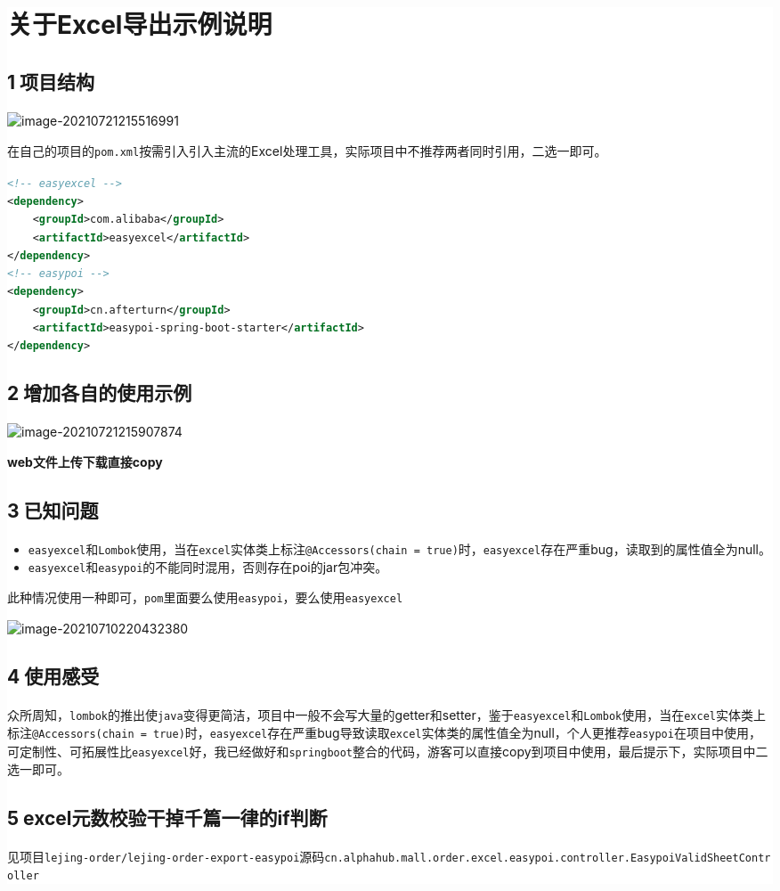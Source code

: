 # 关于Excel导出示例说明

## 1 项目结构

![image-20210721215516991](https://alphahub-test-bucket.oss-cn-shanghai.aliyuncs.com/image/image-20210721215516991.png)

在自己的项目的`pom.xml`按需引入引入主流的Excel处理工具，实际项目中不推荐两者同时引用，二选一即可。

```xml
<!-- easyexcel -->
<dependency>
    <groupId>com.alibaba</groupId>
    <artifactId>easyexcel</artifactId>
</dependency>
<!-- easypoi -->
<dependency>
    <groupId>cn.afterturn</groupId>
    <artifactId>easypoi-spring-boot-starter</artifactId>
</dependency>
```

## 2 增加各自的使用示例

![image-20210721215907874](https://alphahub-test-bucket.oss-cn-shanghai.aliyuncs.com/image/image-20210721215907874.png)



**web文件上传下载直接copy**



## 3 已知问题

* `easyexcel`和`Lombok`使用，当在`excel`实体类上标注`@Accessors(chain = true)`时，`easyexcel`存在严重bug，读取到的属性值全为null。
* `easyexcel`和`easypoi`的不能同时混用，否则存在poi的jar包冲突。

此种情况使用一种即可，`pom`里面要么使用`easypoi`，要么使用`easyexcel`

![image-20210710220432380](https://alphahub-test-bucket.oss-cn-shanghai.aliyuncs.com/image/image-20210710220432380.png)

## 4 使用感受

众所周知，`lombok`的推出使`java`变得更简洁，项目中一般不会写大量的getter和setter，鉴于`easyexcel`和`Lombok`使用，当在`excel`实体类上标注`@Accessors(chain = true)`时，`easyexcel`存在严重bug导致读取`excel`实体类的属性值全为null，个人更推荐`easypoi`在项目中使用，可定制性、可拓展性比`easyexcel`好，我已经做好和`springboot`整合的代码，游客可以直接copy到项目中使用，最后提示下，实际项目中二选一即可。



## 5 excel元数校验干掉千篇一律的if判断

见项目`lejing-order/lejing-order-export-easypoi`源码`cn.alphahub.mall.order.excel.easypoi.controller.EasypoiValidSheetController`
